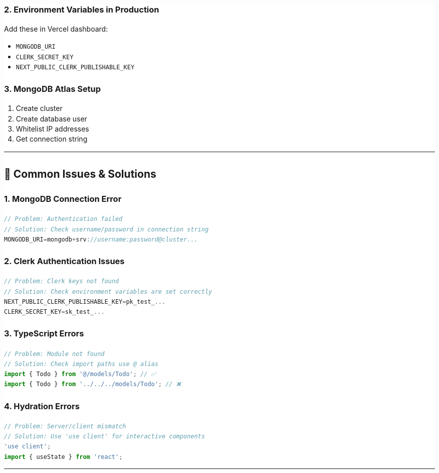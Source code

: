 ### 2. **Environment Variables in Production**

Add these in Vercel dashboard:

- `MONGODB_URI`
- `CLERK_SECRET_KEY`
- `NEXT_PUBLIC_CLERK_PUBLISHABLE_KEY`

### 3. **MongoDB Atlas Setup**

1. Create cluster
2. Create database user
3. Whitelist IP addresses
4. Get connection string

---

## 🐛 Common Issues & Solutions

### 1. **MongoDB Connection Error**

```typescript
// Problem: Authentication failed
// Solution: Check username/password in connection string
MONGODB_URI=mongodb+srv://username:password@cluster...
```

### 2. **Clerk Authentication Issues**

```typescript
// Problem: Clerk keys not found
// Solution: Check environment variables are set correctly
NEXT_PUBLIC_CLERK_PUBLISHABLE_KEY=pk_test_...
CLERK_SECRET_KEY=sk_test_...
```

### 3. **TypeScript Errors**

```typescript
// Problem: Module not found
// Solution: Check import paths use @ alias
import { Todo } from '@/models/Todo'; // ✅
import { Todo } from '../../../models/Todo'; // ❌
```

### 4. **Hydration Errors**

```typescript
// Problem: Server/client mismatch
// Solution: Use 'use client' for interactive components
'use client';
import { useState } from 'react';
```

---